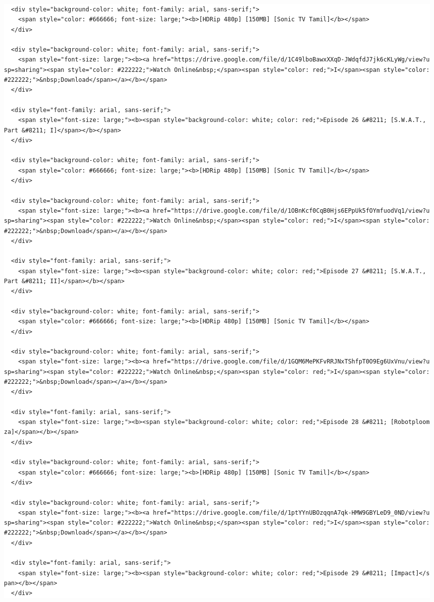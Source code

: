       <div style="background-color: white; font-family: arial, sans-serif;">
        <span style="color: #666666; font-size: large;"><b>[HDRip 480p] [150MB] [Sonic TV Tamil]</b></span>
      </div>
      
      <div style="background-color: white; font-family: arial, sans-serif;">
        <span style="font-size: large;"><b><a href="https://drive.google.com/file/d/1C49lboBawxXXqD-JWdqfdJ7jk6cKLyWg/view?usp=sharing"><span style="color: #222222;">Watch Online&nbsp;</span><span style="color: red;">I</span><span style="color: #222222;">&nbsp;Download</span></a></b></span>
      </div>
      
      <div style="font-family: arial, sans-serif;">
        <span style="font-size: large;"><b><span style="background-color: white; color: red;">Episode 26 &#8211; [S.W.A.T., Part &#8211; I]</span></b></span>
      </div>
      
      <div style="background-color: white; font-family: arial, sans-serif;">
        <span style="color: #666666; font-size: large;"><b>[HDRip 480p] [150MB] [Sonic TV Tamil]</b></span>
      </div>
      
      <div style="background-color: white; font-family: arial, sans-serif;">
        <span style="font-size: large;"><b><a href="https://drive.google.com/file/d/1OBnKcf0CqB0Hjs6EPpUk5fOYmfuodVq1/view?usp=sharing"><span style="color: #222222;">Watch Online&nbsp;</span><span style="color: red;">I</span><span style="color: #222222;">&nbsp;Download</span></a></b></span>
      </div>
      
      <div style="font-family: arial, sans-serif;">
        <span style="font-size: large;"><b><span style="background-color: white; color: red;">Episode 27 &#8211; [S.W.A.T., Part &#8211; II]</span></b></span>
      </div>
      
      <div style="background-color: white; font-family: arial, sans-serif;">
        <span style="color: #666666; font-size: large;"><b>[HDRip 480p] [150MB] [Sonic TV Tamil]</b></span>
      </div>
      
      <div style="background-color: white; font-family: arial, sans-serif;">
        <span style="font-size: large;"><b><a href="https://drive.google.com/file/d/1GQM6MePKFvRRJNxTShfpT0O9Eg6UxVnu/view?usp=sharing"><span style="color: #222222;">Watch Online&nbsp;</span><span style="color: red;">I</span><span style="color: #222222;">&nbsp;Download</span></a></b></span>
      </div>
      
      <div style="font-family: arial, sans-serif;">
        <span style="font-size: large;"><b><span style="background-color: white; color: red;">Episode 28 &#8211; [Robotploomza]</span></b></span>
      </div>
      
      <div style="background-color: white; font-family: arial, sans-serif;">
        <span style="color: #666666; font-size: large;"><b>[HDRip 480p] [150MB] [Sonic TV Tamil]</b></span>
      </div>
      
      <div style="background-color: white; font-family: arial, sans-serif;">
        <span style="font-size: large;"><b><a href="https://drive.google.com/file/d/1ptYYnUBOzqqnA7qk-HMW9GBYLeD9_0ND/view?usp=sharing"><span style="color: #222222;">Watch Online&nbsp;</span><span style="color: red;">I</span><span style="color: #222222;">&nbsp;Download</span></a></b></span>
      </div>
      
      <div style="font-family: arial, sans-serif;">
        <span style="font-size: large;"><b><span style="background-color: white; color: red;">Episode 29 &#8211; [Impact]</span></b></span>
      </div>
      